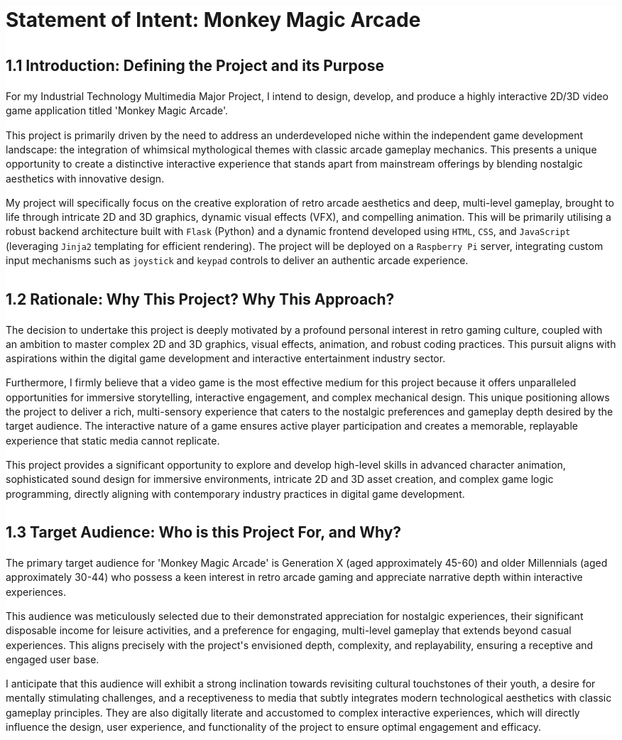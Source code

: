 # Statement of Intent: Monkey Magic Arcade

## 1.1 Introduction: Defining the Project and its Purpose
For my Industrial Technology Multimedia Major Project, I intend to design, develop, and produce a highly interactive 2D/3D video game application titled 'Monkey Magic Arcade'.

This project is primarily driven by the need to address an underdeveloped niche within the independent game development landscape: the integration of whimsical mythological themes with classic arcade gameplay mechanics. This presents a unique opportunity to create a distinctive interactive experience that stands apart from mainstream offerings by blending nostalgic aesthetics with innovative design.

My project will specifically focus on the creative exploration of retro arcade aesthetics and deep, multi-level gameplay, brought to life through intricate 2D and 3D graphics, dynamic visual effects (VFX), and compelling animation. This will be primarily utilising a robust backend architecture built with `Flask` (Python) and a dynamic frontend developed using `HTML`, `CSS`, and `JavaScript` (leveraging `Jinja2` templating for efficient rendering). The project will be deployed on a `Raspberry Pi` server, integrating custom input mechanisms such as `joystick` and `keypad` controls to deliver an authentic arcade experience.

## 1.2 Rationale: Why This Project? Why This Approach?
The decision to undertake this project is deeply motivated by a profound personal interest in retro gaming culture, coupled with an ambition to master complex 2D and 3D graphics, visual effects, animation, and robust coding practices. This pursuit aligns with aspirations within the digital game development and interactive entertainment industry sector.

Furthermore, I firmly believe that a video game is the most effective medium for this project because it offers unparalleled opportunities for immersive storytelling, interactive engagement, and complex mechanical design. This unique positioning allows the project to deliver a rich, multi-sensory experience that caters to the nostalgic preferences and gameplay depth desired by the target audience. The interactive nature of a game ensures active player participation and creates a memorable, replayable experience that static media cannot replicate.

This project provides a significant opportunity to explore and develop high-level skills in advanced character animation, sophisticated sound design for immersive environments, intricate 2D and 3D asset creation, and complex game logic programming, directly aligning with contemporary industry practices in digital game development.

## 1.3 Target Audience: Who is this Project For, and Why?
The primary target audience for 'Monkey Magic Arcade' is Generation X (aged approximately 45-60) and older Millennials (aged approximately 30-44) who possess a keen interest in retro arcade gaming and appreciate narrative depth within interactive experiences.

This audience was meticulously selected due to their demonstrated appreciation for nostalgic experiences, their significant disposable income for leisure activities, and a preference for engaging, multi-level gameplay that extends beyond casual experiences. This aligns precisely with the project's envisioned depth, complexity, and replayability, ensuring a receptive and engaged user base.

I anticipate that this audience will exhibit a strong inclination towards revisiting cultural touchstones of their youth, a desire for mentally stimulating challenges, and a receptiveness to media that subtly integrates modern technological aesthetics with classic gameplay principles. They are also digitally literate and accustomed to complex interactive experiences, which will directly influence the design, user experience, and functionality of the project to ensure optimal engagement and efficacy.

